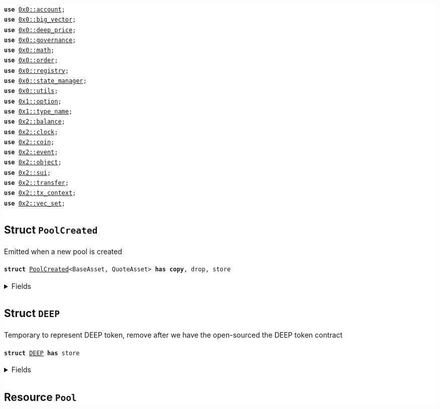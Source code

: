 
<pre><code><b>use</b> <a href="account.md#0x0_account">0x0::account</a>;
<b>use</b> <a href="big_vector.md#0x0_big_vector">0x0::big_vector</a>;
<b>use</b> <a href="deep_price.md#0x0_deep_price">0x0::deep_price</a>;
<b>use</b> <a href="governance.md#0x0_governance">0x0::governance</a>;
<b>use</b> <a href="math.md#0x0_math">0x0::math</a>;
<b>use</b> <a href="order.md#0x0_order">0x0::order</a>;
<b>use</b> <a href="registry.md#0x0_registry">0x0::registry</a>;
<b>use</b> <a href="state_manager.md#0x0_state_manager">0x0::state_manager</a>;
<b>use</b> <a href="utils.md#0x0_utils">0x0::utils</a>;
<b>use</b> <a href="dependencies/move-stdlib/option.md#0x1_option">0x1::option</a>;
<b>use</b> <a href="dependencies/move-stdlib/type_name.md#0x1_type_name">0x1::type_name</a>;
<b>use</b> <a href="dependencies/sui-framework/balance.md#0x2_balance">0x2::balance</a>;
<b>use</b> <a href="dependencies/sui-framework/clock.md#0x2_clock">0x2::clock</a>;
<b>use</b> <a href="dependencies/sui-framework/coin.md#0x2_coin">0x2::coin</a>;
<b>use</b> <a href="dependencies/sui-framework/event.md#0x2_event">0x2::event</a>;
<b>use</b> <a href="dependencies/sui-framework/object.md#0x2_object">0x2::object</a>;
<b>use</b> <a href="dependencies/sui-framework/sui.md#0x2_sui">0x2::sui</a>;
<b>use</b> <a href="dependencies/sui-framework/transfer.md#0x2_transfer">0x2::transfer</a>;
<b>use</b> <a href="dependencies/sui-framework/tx_context.md#0x2_tx_context">0x2::tx_context</a>;
<b>use</b> <a href="dependencies/sui-framework/vec_set.md#0x2_vec_set">0x2::vec_set</a>;
</code></pre>



<a name="0x0_pool_PoolCreated"></a>

## Struct `PoolCreated`

Emitted when a new pool is created


<pre><code><b>struct</b> <a href="pool.md#0x0_pool_PoolCreated">PoolCreated</a>&lt;BaseAsset, QuoteAsset&gt; <b>has</b> <b>copy</b>, drop, store
</code></pre>



<details><summary>Fields</summary></details>

<a name="0x0_pool_DEEP"></a>

## Struct `DEEP`

Temporary to represent DEEP token, remove after we have the open-sourced the DEEP token contract


<pre><code><b>struct</b> <a href="pool.md#0x0_pool_DEEP">DEEP</a> <b>has</b> store
</code></pre>



<details><summary>Fields</summary></details>

<a name="0x0_pool_Pool"></a>

## Resource `Pool`
